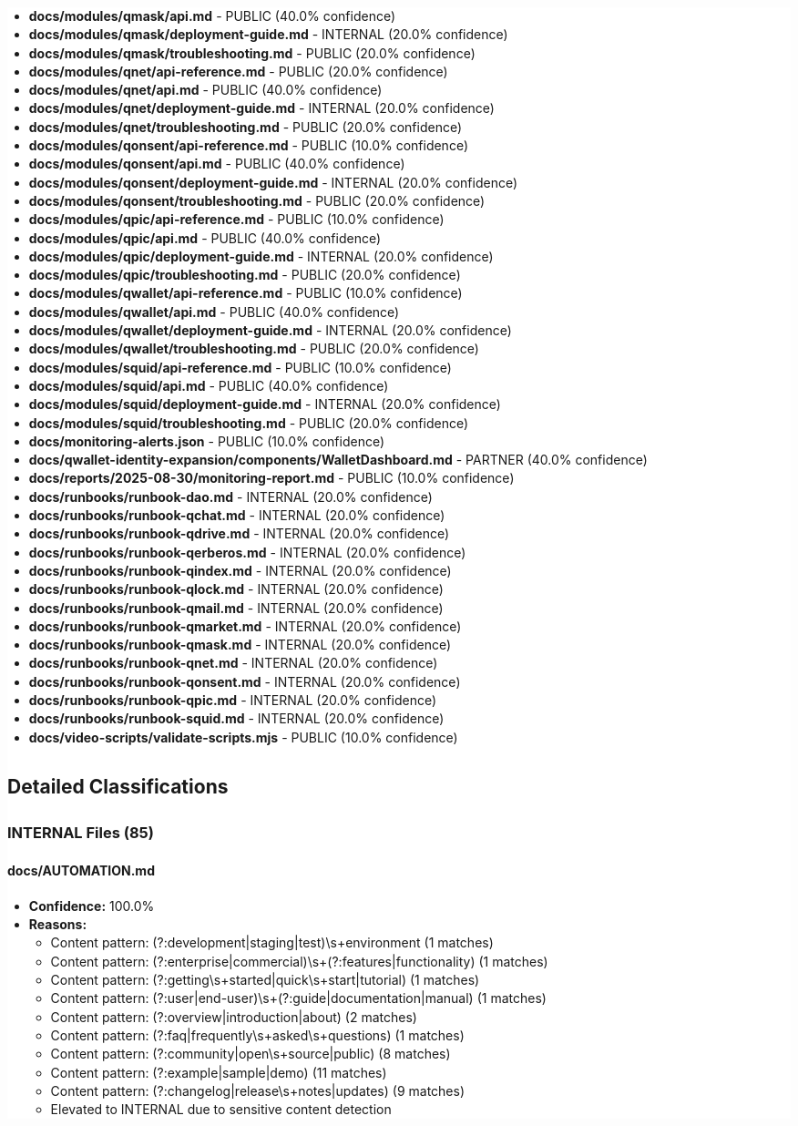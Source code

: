 - **docs/modules/qmask/api.md** - PUBLIC (40.0% confidence)
- **docs/modules/qmask/deployment-guide.md** - INTERNAL (20.0% confidence)
- **docs/modules/qmask/troubleshooting.md** - PUBLIC (20.0% confidence)
- **docs/modules/qnet/api-reference.md** - PUBLIC (20.0% confidence)
- **docs/modules/qnet/api.md** - PUBLIC (40.0% confidence)
- **docs/modules/qnet/deployment-guide.md** - INTERNAL (20.0% confidence)
- **docs/modules/qnet/troubleshooting.md** - PUBLIC (20.0% confidence)
- **docs/modules/qonsent/api-reference.md** - PUBLIC (10.0% confidence)
- **docs/modules/qonsent/api.md** - PUBLIC (40.0% confidence)
- **docs/modules/qonsent/deployment-guide.md** - INTERNAL (20.0% confidence)
- **docs/modules/qonsent/troubleshooting.md** - PUBLIC (20.0% confidence)
- **docs/modules/qpic/api-reference.md** - PUBLIC (10.0% confidence)
- **docs/modules/qpic/api.md** - PUBLIC (40.0% confidence)
- **docs/modules/qpic/deployment-guide.md** - INTERNAL (20.0% confidence)
- **docs/modules/qpic/troubleshooting.md** - PUBLIC (20.0% confidence)
- **docs/modules/qwallet/api-reference.md** - PUBLIC (10.0% confidence)
- **docs/modules/qwallet/api.md** - PUBLIC (40.0% confidence)
- **docs/modules/qwallet/deployment-guide.md** - INTERNAL (20.0% confidence)
- **docs/modules/qwallet/troubleshooting.md** - PUBLIC (20.0% confidence)
- **docs/modules/squid/api-reference.md** - PUBLIC (10.0% confidence)
- **docs/modules/squid/api.md** - PUBLIC (40.0% confidence)
- **docs/modules/squid/deployment-guide.md** - INTERNAL (20.0% confidence)
- **docs/modules/squid/troubleshooting.md** - PUBLIC (20.0% confidence)
- **docs/monitoring-alerts.json** - PUBLIC (10.0% confidence)
- **docs/qwallet-identity-expansion/components/WalletDashboard.md** - PARTNER (40.0% confidence)
- **docs/reports/2025-08-30/monitoring-report.md** - PUBLIC (10.0% confidence)
- **docs/runbooks/runbook-dao.md** - INTERNAL (20.0% confidence)
- **docs/runbooks/runbook-qchat.md** - INTERNAL (20.0% confidence)
- **docs/runbooks/runbook-qdrive.md** - INTERNAL (20.0% confidence)
- **docs/runbooks/runbook-qerberos.md** - INTERNAL (20.0% confidence)
- **docs/runbooks/runbook-qindex.md** - INTERNAL (20.0% confidence)
- **docs/runbooks/runbook-qlock.md** - INTERNAL (20.0% confidence)
- **docs/runbooks/runbook-qmail.md** - INTERNAL (20.0% confidence)
- **docs/runbooks/runbook-qmarket.md** - INTERNAL (20.0% confidence)
- **docs/runbooks/runbook-qmask.md** - INTERNAL (20.0% confidence)
- **docs/runbooks/runbook-qnet.md** - INTERNAL (20.0% confidence)
- **docs/runbooks/runbook-qonsent.md** - INTERNAL (20.0% confidence)
- **docs/runbooks/runbook-qpic.md** - INTERNAL (20.0% confidence)
- **docs/runbooks/runbook-squid.md** - INTERNAL (20.0% confidence)
- **docs/video-scripts/validate-scripts.mjs** - PUBLIC (10.0% confidence)

## Detailed Classifications

### INTERNAL Files (85)

#### docs/AUTOMATION.md
- **Confidence:** 100.0%
- **Reasons:**
  - Content pattern: (?:development|staging|test)\s+environment (1 matches)
  - Content pattern: (?:enterprise|commercial)\s+(?:features|functionality) (1 matches)
  - Content pattern: (?:getting\s+started|quick\s+start|tutorial) (1 matches)
  - Content pattern: (?:user|end-user)\s+(?:guide|documentation|manual) (1 matches)
  - Content pattern: (?:overview|introduction|about) (2 matches)
  - Content pattern: (?:faq|frequently\s+asked\s+questions) (1 matches)
  - Content pattern: (?:community|open\s+source|public) (8 matches)
  - Content pattern: (?:example|sample|demo) (11 matches)
  - Content pattern: (?:changelog|release\s+notes|updates) (9 matches)
  - Elevated to INTERNAL due to sensitive content detection
